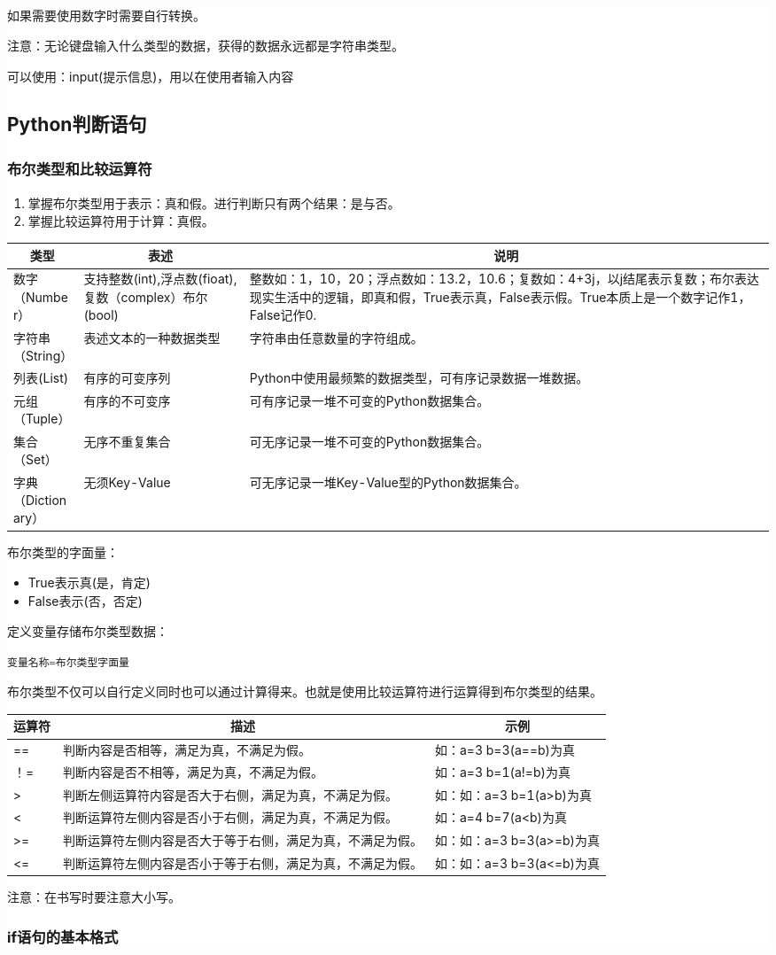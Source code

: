 如果需要使用数字时需要自行转换。

注意：无论键盘输入什么类型的数据，获得的数据永远都是字符串类型。

可以使用：input(提示信息)，用以在使用者输入内容

## Python判断语句

### 布尔类型和比较运算符

1. 掌握布尔类型用于表示：真和假。进行判断只有两个结果：是与否。
2. 掌握比较运算符用于计算：真假。

| 类型               | 表述                                                  | 说明                                                         |
| ------------------ | ----------------------------------------------------- | ------------------------------------------------------------ |
| 数字（Number）     | 支持整数(int),浮点数(fioat),复数（complex）布尔(bool) | 整数如：1，10，20；浮点数如：13.2，10.6；复数如：4+3j，以j结尾表示复数；布尔表达现实生活中的逻辑，即真和假，True表示真，False表示假。True本质上是一个数字记作1，False记作0. |
| 字符串（String）   | 表述文本的一种数据类型                                | 字符串由任意数量的字符组成。                                 |
| 列表(List)         | 有序的可变序列                                        | Python中使用最频繁的数据类型，可有序记录数据一堆数据。       |
| 元组（Tuple）      | 有序的不可变序                                        | 可有序记录一堆不可变的Python数据集合。                       |
| 集合（Set）        | 无序不重复集合                                        | 可无序记录一堆不可变的Python数据集合。                       |
| 字典（Dictionary） | 无须Key-Value                                         | 可无序记录一堆Key-Value型的Python数据集合。                  |

布尔类型的字面量：

* True表示真(是，肯定)
* False表示(否，否定)

定义变量存储布尔类型数据：

```python 
变量名称=布尔类型字面量
```

布尔类型不仅可以自行定义同时也可以通过计算得来。也就是使用比较运算符进行运算得到布尔类型的结果。

| 运算符 | 描述                                                       | 示例                      |
| ------ | ---------------------------------------------------------- | ------------------------- |
| ==     | 判断内容是否相等，满足为真，不满足为假。                   | 如：a=3 b=3(a==b)为真     |
| ！=    | 判断内容是否不相等，满足为真，不满足为假。                 | 如：a=3 b=1(a!=b)为真     |
| >      | 判断左侧运算符内容是否大于右侧，满足为真，不满足为假。     | 如：如：a=3 b=1(a>b)为真  |
| <      | 判断运算符左侧内容是否小于右侧，满足为真，不满足为假。     | 如：a=4 b=7(a<b)为真      |
| >=     | 判断运算符左侧内容是否大于等于右侧，满足为真，不满足为假。 | 如：如：a=3 b=3(a>=b)为真 |
| <=     | 判断运算符左侧内容是否小于等于右侧，满足为真，不满足为假。 | 如：如：a=3 b=3(a<=b)为真 |

注意：在书写时要注意大小写。

### if语句的基本格式
